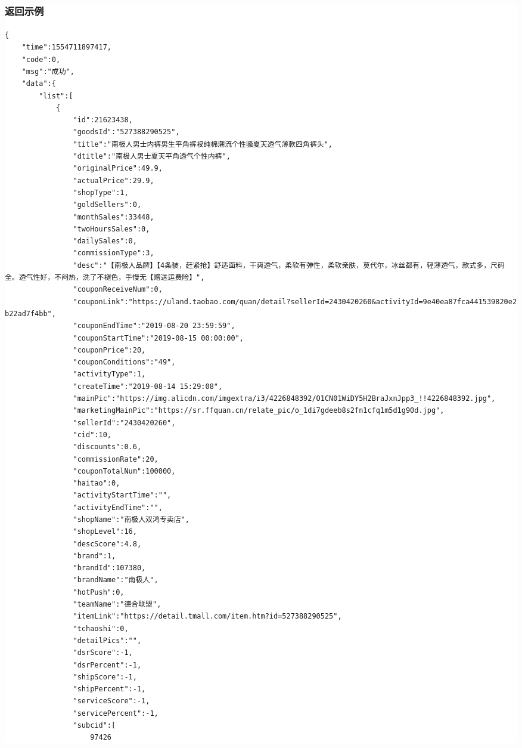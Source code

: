 ### 返回示例
```
{
    "time":1554711897417,
    "code":0,
    "msg":"成功",
    "data":{
        "list":[
            {
                "id":21623438,
                "goodsId":"527388290525",
                "title":"南极人男士内裤男生平角裤衩纯棉潮流个性骚夏天透气薄款四角裤头",
                "dtitle":"南极人男士夏天平角透气个性内裤",
                "originalPrice":49.9,
                "actualPrice":29.9,
                "shopType":1,
                "goldSellers":0,
                "monthSales":33448,
                "twoHoursSales":0,
                "dailySales":0,
                "commissionType":3,
                "desc":"【南极人品牌】【4条装，赶紧抢】舒适面料，干爽透气，柔软有弹性，柔软亲肤，莫代尔，冰丝都有，轻薄透气，款式多，尺码全。透气性好，不闷热，洗了不褪色，手慢无【赠送运费险】",
                "couponReceiveNum":0,
                "couponLink":"https://uland.taobao.com/quan/detail?sellerId=2430420260&activityId=9e40ea87fca441539820e2b22ad7f4bb",
                "couponEndTime":"2019-08-20 23:59:59",
                "couponStartTime":"2019-08-15 00:00:00",
                "couponPrice":20,
                "couponConditions":"49",
                "activityType":1,
                "createTime":"2019-08-14 15:29:08",
                "mainPic":"https://img.alicdn.com/imgextra/i3/4226848392/O1CN01WiDY5H2BraJxnJpp3_!!4226848392.jpg",
                "marketingMainPic":"https://sr.ffquan.cn/relate_pic/o_1di7gdeeb8s2fn1cfq1m5d1g90d.jpg",
                "sellerId":"2430420260",
                "cid":10,
                "discounts":0.6,
                "commissionRate":20,
                "couponTotalNum":100000,
                "haitao":0,
                "activityStartTime":"",
                "activityEndTime":"",
                "shopName":"南极人双鸿专卖店",
                "shopLevel":16,
                "descScore":4.8,
                "brand":1,
                "brandId":107380,
                "brandName":"南极人",
                "hotPush":0,
                "teamName":"德合联盟",
                "itemLink":"https://detail.tmall.com/item.htm?id=527388290525",
                "tchaoshi":0,
                "detailPics":"",
                "dsrScore":-1,
                "dsrPercent":-1,
                "shipScore":-1,
                "shipPercent":-1,
                "serviceScore":-1,
                "servicePercent":-1,
                "subcid":[
                    97426
```